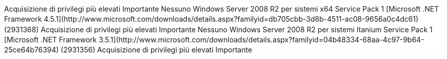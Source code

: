 </td>
<td style="border:1px solid black;">
Acquisizione di privilegi più elevati

</td>
<td style="border:1px solid black;">
Importante

</td>
<td style="border:1px solid black;">
Nessuno

</td>
</tr>
<tr>
<td style="border:1px solid black;">
Windows Server 2008 R2 per sistemi x64 Service Pack 1

</td>
<td style="border:1px solid black;">
[Microsoft .NET Framework 4.5.1](http://www.microsoft.com/downloads/details.aspx?familyid=db705cbb-3d8b-4511-ac08-9656a0c4dc61)  
(2931368)

</td>
<td style="border:1px solid black;">
Acquisizione di privilegi più elevati

</td>
<td style="border:1px solid black;">
Importante

</td>
<td style="border:1px solid black;">
Nessuno

</td>
</tr>
<tr>
<td style="border:1px solid black;">
Windows Server 2008 R2 per sistemi Itanium Service Pack 1

</td>
<td style="border:1px solid black;">
[Microsoft .NET Framework 3.5.1](http://www.microsoft.com/downloads/details.aspx?familyid=04b48334-68aa-4c97-9b64-25ce64b76394)  
(2931356)

</td>
<td style="border:1px solid black;">
Acquisizione di privilegi più elevati

</td>
<td style="border:1px solid black;">
Importante
